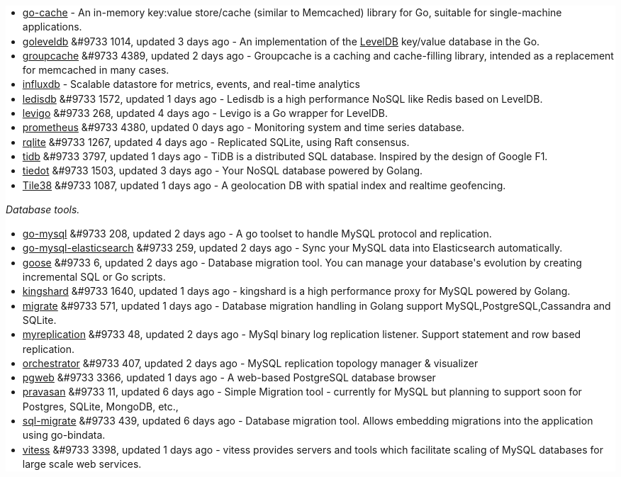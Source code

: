 -   [go-cache](https://github.com/pmylund/go-cache) - An in-memory key:value store/cache (similar to Memcached) library for Go, suitable for single-machine applications.
-   [goleveldb](https://github.com/syndtr/goleveldb) <span> &\#9733 1014, updated 3 days ago </span> - An implementation of the [LevelDB](https://github.com/google/leveldb) key/value database in the Go.
-   [groupcache](https://github.com/golang/groupcache) <span> &\#9733 4389, updated 2 days ago </span> - Groupcache is a caching and cache-filling library, intended as a replacement for memcached in many cases.
-   [influxdb](https://github.com/influxdb/influxdb) - Scalable datastore for metrics, events, and real-time analytics
-   [ledisdb](https://github.com/siddontang/ledisdb) <span> &\#9733 1572, updated 1 days ago </span> - Ledisdb is a high performance NoSQL like Redis based on LevelDB.
-   [levigo](https://github.com/jmhodges/levigo) <span> &\#9733 268, updated 4 days ago </span> - Levigo is a Go wrapper for LevelDB.
-   [prometheus](https://github.com/prometheus/prometheus) <span> &\#9733 4380, updated 0 days ago </span> - Monitoring system and time series database.
-   [rqlite](https://github.com/otoolep/rqlite) <span> &\#9733 1267, updated 4 days ago </span> - Replicated SQLite, using Raft consensus.
-   [tidb](https://github.com/pingcap/tidb) <span> &\#9733 3797, updated 1 days ago </span> - TiDB is a distributed SQL database. Inspired by the design of Google F1.
-   [tiedot](https://github.com/HouzuoGuo/tiedot) <span> &\#9733 1503, updated 3 days ago </span> - Your NoSQL database powered by Golang.
-   [Tile38](https://github.com/tidwall/tile38) <span> &\#9733 1087, updated 1 days ago </span> - A geolocation DB with spatial index and realtime geofencing.

*Database tools.*

-   [go-mysql](https://github.com/siddontang/go-mysql) <span> &\#9733 208, updated 2 days ago </span> - A go toolset to handle MySQL protocol and replication.
-   [go-mysql-elasticsearch](https://github.com/siddontang/go-mysql-elasticsearch) <span> &\#9733 259, updated 2 days ago </span> - Sync your MySQL data into Elasticsearch automatically.
-   [goose](https://github.com/steinbacher/goose) <span> &\#9733 6, updated 2 days ago </span> - Database migration tool. You can manage your database's evolution by creating incremental SQL or Go scripts.
-   [kingshard](https://github.com/flike/kingshard) <span> &\#9733 1640, updated 1 days ago </span> - kingshard is a high performance proxy for MySQL powered by Golang.
-   [migrate](https://github.com/mattes/migrate) <span> &\#9733 571, updated 1 days ago </span> - Database migration handling in Golang support MySQL,PostgreSQL,Cassandra and SQLite.
-   [myreplication](https://github.com/2tvenom/myreplication) <span> &\#9733 48, updated 2 days ago </span> - MySql binary log replication listener. Support statement and row based replication.
-   [orchestrator](https://github.com/outbrain/orchestrator) <span> &\#9733 407, updated 2 days ago </span> - MySQL replication topology manager & visualizer
-   [pgweb](https://github.com/sosedoff/pgweb) <span> &\#9733 3366, updated 1 days ago </span> - A web-based PostgreSQL database browser
-   [pravasan](https://github.com/pravasan/pravasan) <span> &\#9733 11, updated 6 days ago </span> - Simple Migration tool - currently for MySQL but planning to support soon for Postgres, SQLite, MongoDB, etc.,
-   [sql-migrate](https://github.com/rubenv/sql-migrate) <span> &\#9733 439, updated 6 days ago </span> - Database migration tool. Allows embedding migrations into the application using go-bindata.
-   [vitess](https://github.com/youtube/vitess) <span> &\#9733 3398, updated 1 days ago </span> - vitess provides servers and tools which facilitate scaling of MySQL databases for large scale web services.
